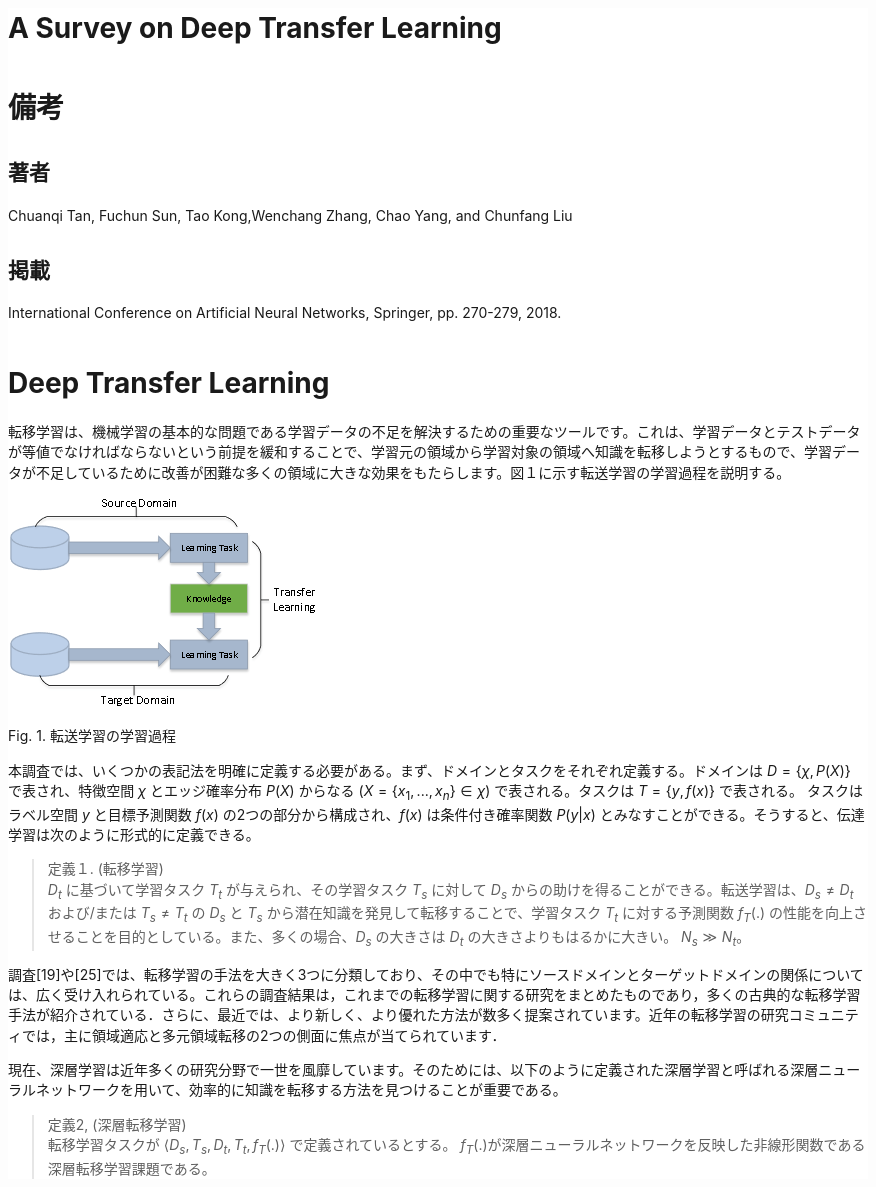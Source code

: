 # A Survey on Deep Transfer Learning

# 備考

## 著者

Chuanqi Tan, Fuchun Sun, Tao Kong,Wenchang Zhang, Chao Yang, and Chunfang Liu

## 掲載

International Conference on Artificial Neural Networks, Springer, pp. 270-279, 2018.

# Deep Transfer Learning

転移学習は、機械学習の基本的な問題である学習データの不足を解決するための重要なツールです。これは、学習データとテストデータが等値でなければならないという前提を緩和することで、学習元の領域から学習対象の領域へ知識を転移しようとするもので、学習データが不足しているために改善が困難な多くの領域に大きな効果をもたらします。図１に示す転送学習の学習過程を説明する。

<img src=https://raw.githubusercontent.com/rurusasu/paper/master/AI%E6%8A%80%E8%A1%93/%E8%BB%A2%E7%A7%BB%E5%AD%A6%E7%BF%92/A_survey_on_Deep_Transfer_Learning/%E7%94%BB%E5%83%8F/%E5%9B%B31.png>

Fig. 1. 転送学習の学習過程

本調査では、いくつかの表記法を明確に定義する必要がある。まず、ドメインとタスクをそれぞれ定義する。ドメインは $D = \left\{ \chi, P(X) \right \}$ で表され、特徴空間 $\chi$ とエッジ確率分布 $P(X)$ からなる $\left(X=\{x_1,...,x_n\} \in \chi \right)$ で表される。タスクは $T=\left\{y,f(x)\right\}$ で表される。 タスクはラベル空間 $y$ と目標予測関数 $f(x)$ の2つの部分から構成され、$f(x)$ は条件付き確率関数 $P(y|x)$ とみなすことができる。そうすると、伝達学習は次のように形式的に定義できる。

> 定義１. (転移学習) <br>
> $D_t$ に基づいて学習タスク $T_t$ が与えられ、その学習タスク $T_s$ に対して $D_s$ からの助けを得ることができる。転送学習は、$D_s \neq D_t$ および/または $T_s \neq T_t$ の $D_s$ と $T_s$ から潜在知識を発見して転移することで、学習タスク $T_t$ に対する予測関数 $f_T(.)$ の性能を向上させることを目的としている。また、多くの場合、$D_s$ の大きさは $D_t$ の大きさよりもはるかに大きい。 $N_s \gg N_t$。

調査[19]や[25]では、転移学習の手法を大きく3つに分類しており、その中でも特にソースドメインとターゲットドメインの関係については、広く受け入れられている。これらの調査結果は，これまでの転移学習に関する研究をまとめたものであり，多くの古典的な転移学習手法が紹介されている．さらに、最近では、より新しく、より優れた方法が数多く提案されています。近年の転移学習の研究コミュニティでは，主に領域適応と多元領域転移の2つの側面に焦点が当てられています．

現在、深層学習は近年多くの研究分野で一世を風靡しています。そのためには、以下のように定義された深層学習と呼ばれる深層ニューラルネットワークを用いて、効率的に知識を転移する方法を見つけることが重要である。

> 定義2, (深層転移学習) <br>
> 転移学習タスクが $\left< D_s,T_s,D_t,T_t,f_T(.) \right>$ で定義されているとする。 $f_T(.)$が深層ニューラルネットワークを反映した非線形関数である深層転移学習課題である。

